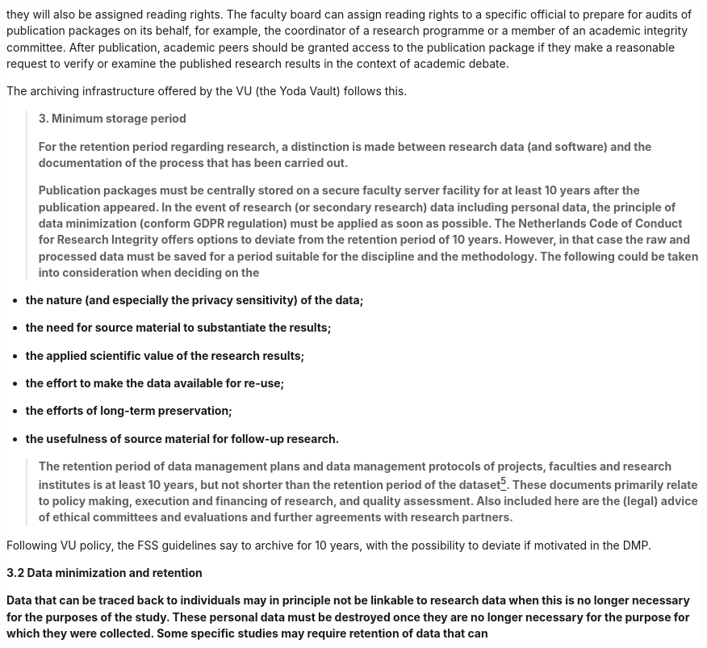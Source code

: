 they will also be assigned reading rights. The faculty board can assign
reading rights to a specific official to prepare for audits of
publication packages on its behalf, for example, the coordinator of a
research programme or a member of an academic integrity committee. After
publication, academic peers should be granted access to the publication
package if they make a reasonable request to verify or examine the
published research results in the context of academic
debate.</strong></p></td>
<td>The archiving infrastructure offered by the VU (the Yoda Vault)
follows this.</td>
</tr>
<tr class="odd">
<td><blockquote>
<p><strong>3. Minimum storage period</strong></p>
<p><strong>For the retention period regarding research, a distinction is
made between research data (and software) and the documentation of the
process that has been carried out.</strong></p>
<p><strong>Publication packages must be centrally stored on a secure
faculty server facility for at least 10 years after the publication
appeared. In the event of research (or secondary research) data
including personal data, the principle of data minimization (conform
GDPR regulation) must be applied as soon as possible. The Netherlands
Code of Conduct for Research Integrity offers options to deviate from
the retention period of 10 years. However, in that case the raw and
processed data must be saved for a period suitable for the discipline
and the methodology. The following could be taken into consideration
when deciding on the</strong></p>
</blockquote>
<ul>
<li><p><strong>the nature (and especially the privacy sensitivity) of
the data;</strong></p></li>
<li><p><strong>the need for source material to substantiate the
results;</strong></p></li>
<li><p><strong>the applied scientific value of the research
results;</strong></p></li>
</ul>
<ul>
<li><p><strong>the effort to make the data available for
re-use;</strong></p></li>
<li><p><strong>the efforts of long-term preservation;</strong></p></li>
<li><p><strong>the usefulness of source material for follow-up
research.</strong></p></li>
</ul>
<blockquote>
<p><strong>The retention period of data management plans and data
management protocols of projects, faculties and research institutes is
at least 10 years, but not shorter than the retention period of the
dataset</strong><a href="#fn5" class="footnote-ref" id="fnref5"
role="doc-noteref"><sup>5</sup></a><strong>. These documents primarily
relate to policy making, execution and financing of research, and
quality assessment. Also included here are the (legal) advice of ethical
committees and evaluations and further agreements with research
partners.</strong></p>
</blockquote></td>
<td>Following VU policy, the FSS guidelines say to archive for 10 years,
with the possibility to deviate if motivated in the DMP.</td>
</tr>
<tr class="even">
<td><p><strong>3.2 Data minimization and retention</strong></p>
<p><strong>Data that can be traced back to individuals may in principle
not be linkable to research data when this is no longer necessary for
the purposes of the study. These personal data must be destroyed once
they are no longer necessary for the purpose for which they were
collected. Some specific studies may require retention of data that can